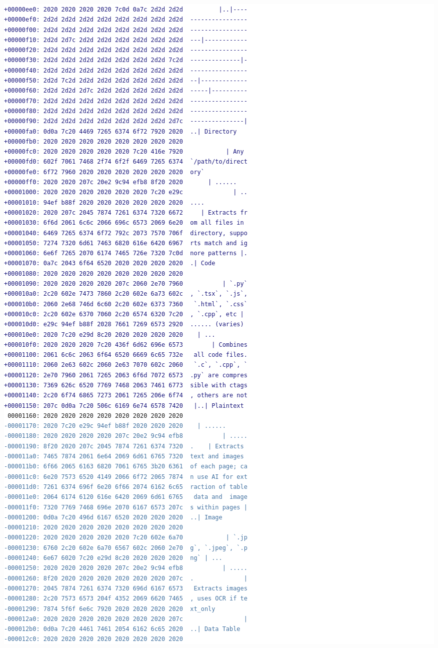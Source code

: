 ```diff
+00000ee0: 2020 2020 2020 2020 7c0d 0a7c 2d2d 2d2d          |..|----
+00000ef0: 2d2d 2d2d 2d2d 2d2d 2d2d 2d2d 2d2d 2d2d  ----------------
+00000f00: 2d2d 2d2d 2d2d 2d2d 2d2d 2d2d 2d2d 2d2d  ----------------
+00000f10: 2d2d 2d7c 2d2d 2d2d 2d2d 2d2d 2d2d 2d2d  ---|------------
+00000f20: 2d2d 2d2d 2d2d 2d2d 2d2d 2d2d 2d2d 2d2d  ----------------
+00000f30: 2d2d 2d2d 2d2d 2d2d 2d2d 2d2d 2d2d 7c2d  --------------|-
+00000f40: 2d2d 2d2d 2d2d 2d2d 2d2d 2d2d 2d2d 2d2d  ----------------
+00000f50: 2d2d 7c2d 2d2d 2d2d 2d2d 2d2d 2d2d 2d2d  --|-------------
+00000f60: 2d2d 2d2d 2d7c 2d2d 2d2d 2d2d 2d2d 2d2d  -----|----------
+00000f70: 2d2d 2d2d 2d2d 2d2d 2d2d 2d2d 2d2d 2d2d  ----------------
+00000f80: 2d2d 2d2d 2d2d 2d2d 2d2d 2d2d 2d2d 2d2d  ----------------
+00000f90: 2d2d 2d2d 2d2d 2d2d 2d2d 2d2d 2d2d 2d7c  ---------------|
+00000fa0: 0d0a 7c20 4469 7265 6374 6f72 7920 2020  ..| Directory   
+00000fb0: 2020 2020 2020 2020 2020 2020 2020 2020                  
+00000fc0: 2020 2020 2020 2020 2020 7c20 416e 7920            | Any 
+00000fd0: 602f 7061 7468 2f74 6f2f 6469 7265 6374  `/path/to/direct
+00000fe0: 6f72 7960 2020 2020 2020 2020 2020 2020  ory`            
+00000ff0: 2020 2020 207c 20e2 9c94 efb8 8f20 2020       | ......   
+00001000: 2020 2020 2020 2020 2020 2020 7c20 e29c              | ..
+00001010: 94ef b88f 2020 2020 2020 2020 2020 2020  ....            
+00001020: 2020 207c 2045 7874 7261 6374 7320 6672     | Extracts fr
+00001030: 6f6d 2061 6c6c 2066 696c 6573 2069 6e20  om all files in 
+00001040: 6469 7265 6374 6f72 792c 2073 7570 706f  directory, suppo
+00001050: 7274 7320 6d61 7463 6820 616e 6420 6967  rts match and ig
+00001060: 6e6f 7265 2070 6174 7465 726e 7320 7c0d  nore patterns |.
+00001070: 0a7c 2043 6f64 6520 2020 2020 2020 2020  .| Code         
+00001080: 2020 2020 2020 2020 2020 2020 2020 2020                  
+00001090: 2020 2020 2020 2020 207c 2060 2e70 7960           | `.py`
+000010a0: 2c20 602e 7473 7860 2c20 602e 6a73 602c  , `.tsx`, `.js`,
+000010b0: 2060 2e68 746d 6c60 2c20 602e 6373 7360   `.html`, `.css`
+000010c0: 2c20 602e 6370 7060 2c20 6574 6320 7c20  , `.cpp`, etc | 
+000010d0: e29c 94ef b88f 2028 7661 7269 6573 2920  ...... (varies) 
+000010e0: 2020 7c20 e29d 8c20 2020 2020 2020 2020    | ...         
+000010f0: 2020 2020 2020 7c20 436f 6d62 696e 6573        | Combines
+00001100: 2061 6c6c 2063 6f64 6520 6669 6c65 732e   all code files.
+00001110: 2060 2e63 602c 2060 2e63 7070 602c 2060   `.c`, `.cpp`, `
+00001120: 2e70 7960 2061 7265 2063 6f6d 7072 6573  .py` are compres
+00001130: 7369 626c 6520 7769 7468 2063 7461 6773  sible with ctags
+00001140: 2c20 6f74 6865 7273 2061 7265 206e 6f74  , others are not
+00001150: 207c 0d0a 7c20 506c 6169 6e74 6578 7420   |..| Plaintext 
 00001160: 2020 2020 2020 2020 2020 2020 2020 2020                  
-00001170: 2020 7c20 e29c 94ef b88f 2020 2020 2020    | ......      
-00001180: 2020 2020 2020 2020 207c 20e2 9c94 efb8           | .....
-00001190: 8f20 2020 207c 2045 7874 7261 6374 7320  .    | Extracts 
-000011a0: 7465 7874 2061 6e64 2069 6d61 6765 7320  text and images 
-000011b0: 6f66 2065 6163 6820 7061 6765 3b20 6361  of each page; ca
-000011c0: 6e20 7573 6520 4149 2066 6f72 2065 7874  n use AI for ext
-000011d0: 7261 6374 696f 6e20 6f66 2074 6162 6c65  raction of table
-000011e0: 2064 6174 6120 616e 6420 2069 6d61 6765   data and  image
-000011f0: 7320 7769 7468 696e 2070 6167 6573 207c  s within pages |
-00001200: 0d0a 7c20 496d 6167 6520 2020 2020 2020  ..| Image       
-00001210: 2020 2020 2020 2020 2020 2020 2020 2020                  
-00001220: 2020 2020 2020 2020 2020 7c20 602e 6a70            | `.jp
-00001230: 6760 2c20 602e 6a70 6567 602c 2060 2e70  g`, `.jpeg`, `.p
-00001240: 6e67 6020 7c20 e29d 8c20 2020 2020 2020  ng` | ...       
-00001250: 2020 2020 2020 2020 207c 20e2 9c94 efb8           | .....
-00001260: 8f20 2020 2020 2020 2020 2020 2020 207c  .              |
-00001270: 2045 7874 7261 6374 7320 696d 6167 6573   Extracts images
-00001280: 2c20 7573 6573 204f 4352 2069 6620 7465  , uses OCR if te
-00001290: 7874 5f6f 6e6c 7920 2020 2020 2020 2020  xt_only         
-000012a0: 2020 2020 2020 2020 2020 2020 2020 207c                 |
-000012b0: 0d0a 7c20 4461 7461 2054 6162 6c65 2020  ..| Data Table  
-000012c0: 2020 2020 2020 2020 2020 2020 2020 2020                  
```